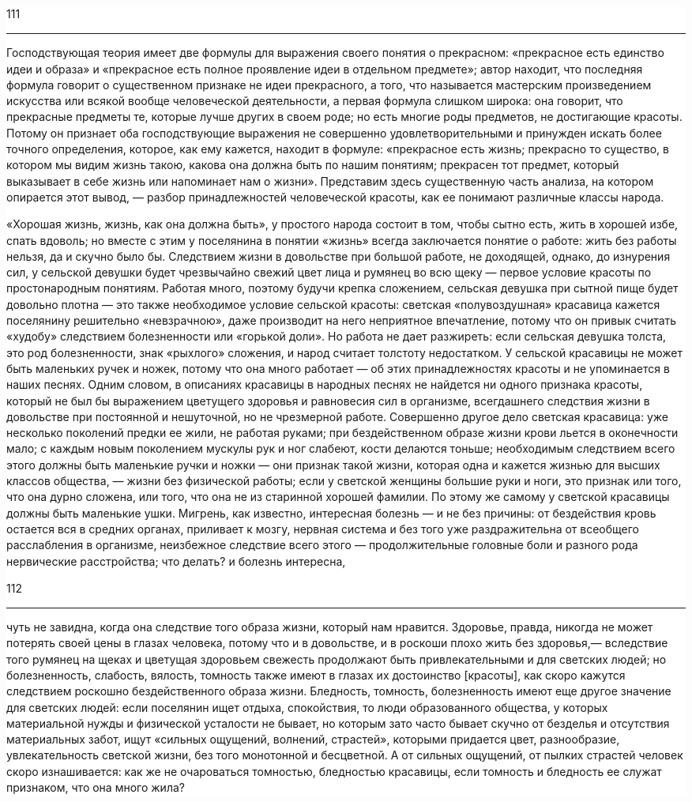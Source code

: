 111

------

Господствующая теория имеет две формулы для выражения своего понятия о прекрасном: «прекрасное есть единство идеи и образа» и «прекрасное есть полное проявление идеи в отдельном предмете»; автор находит, что последняя формула говорит о суще­ственном признаке не идеи прекрасного, а того, что называется мастерским произведением искусства или всякой вообще человече­ской деятельности, а первая формула слишком широка: она гово­рит, что прекрасные предметы те, которые лучше других в своем роде; но есть многие роды предметов, не достигающие красоты. Потому он признает оба господствующие выражения не совер­шенно удовлетворительными и принужден искать более точного определения, которое, как ему кажется, находит в формуле: «пре­красное есть жизнь; прекрасно то существо, в котором мы видим жизнь такою, какова она должна быть по нашим понятиям; пре­красен тот предмет, который выказывает в себе жизнь или напо­минает нам о жизни». Представим здесь существенную часть ана­лиза, на котором опирается этот вывод, — разбор принадлеж­ностей человеческой красоты, как ее понимают различные классы народа.

«Хорошая жизнь, жизнь, как она должна быть», у простого народа состоит в том, чтобы сытно есть, жить в хорошей избе, спать вдоволь; но вместе с этим у поселянина в понятии «жизнь» всегда заключается понятие о работе: жить без работы нельзя, да и скучно было бы. Следствием жизни в довольстве при большой работе, не доходящей, однако, до изнурения сил, у сельской девушки будет чрезвычайно свежий цвет лица и румянец во всю щеку — первое условие красоты по простонародным понятиям. Работая много, поэтому будучи крепка сложением, сельская девушка при сытной пище будет довольно плотна — это также необходимое условие сельской красоты: свет­ская «полувоздушная» красавица кажется поселянину решительно «невзрач­ною», даже производит на него неприятное впечатление, потому что он при­вык считать «худобу» следствием болезненности или «горькой доли». Но работа не дает разжиреть: если сельская девушка толста, это род болезнен­ности, знак «рыхлого» сложения, и народ считает толстоту недостатком. У сельской красавицы не может быть маленьких ручек и ножек, потому что она много работает — об этих принадлежностях красоты и не упоминается в наших песнях. Одним словом, в описаниях красавицы в народных песнях не найдется ни одного признака красоты, который не был бы выражением цветущего здоровья и равновесия сил в организме, всегдашнего следствия жизни в довольстве при постоянной и нешуточной, но не чрезмерной работе. Совершенно другое дело светская красавица: уже несколько поколений предки ее жили, не работая руками; при бездейственном образе жизни крови льется в оконечности мало; с каждым новым поколением мускулы рук и ног слабеют, кости делаются тоньше; необходимым следствием всего этого должны быть маленькие ручки и ножки — они признак такой жизни, которая одна и ка­жется жизнью для высших классов общества, — жизни без физической ра­боты; если у светской женщины большие руки и ноги, это признак или того, что она дурно сложена, или того, что она не из старинной хорошей фамилии. По этому же самому у светской красавицы должны быть маленькие ушки. Мигрень, как известно, интересная болезнь — и не без причины: от бездей­ствия кровь остается вся в средних органах, приливает к мозгу, нервная система и без того уже раздражительна от всеобщего расслабления в орга­низме, неизбежное следствие всего этого — продолжительные головные боли и разного рода нервические расстройства; что делать? и болезнь интересна,

112

------

чуть не завидна, когда она следствие того образа жизни, который нам нра­вится. Здоровье, правда, никогда не может потерять своей цены в глазах человека, потому что и в довольстве, и в роскоши плохо жить без здоровья,— вследствие того румянец на щеках и цветущая здоровьем свежесть продол­жают быть привлекательными и для светских людей; но болезненность, сла­бость, вялость, томность также имеют в глазах их достоинство [красоты], как скоро кажутся следствием роскошно бездейственного образа жизни. Бледность, томность, болезненность имеют еще другое значение для светских людей: если поселянин ищет отдыха, спокойствия, то люди образованного общества, у которых материальной нужды и физической усталости не бывает, но которым зато часто бывает скучно от безделья и отсутствия материальных забот, ищут «сильных ощущений, волнений, страстей», которыми придается цвет, разнообразие, увлекательность светской жизни, без того монотонной и бесцветной. А от сильных ощущений, от пылких страстей человек скоро изнашивается: как же не очароваться томностью, бледностью красавицы, если томность и бледность ее служат признаком, что она много жила?
